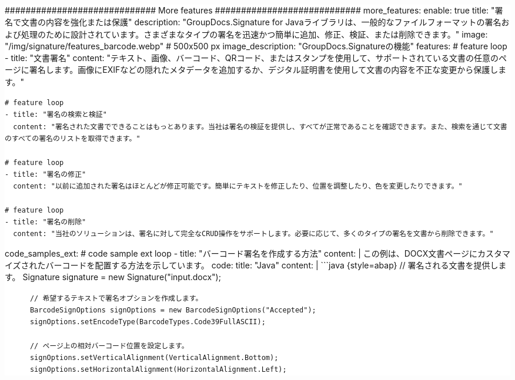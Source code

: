 ############################# More features ############################
more_features:
  enable: true
  title: "署名で文書の内容を強化または保護"
  description: "GroupDocs.Signature for Javaライブラリは、一般的なファイルフォーマットの署名および処理のために設計されています。さまざまなタイプの署名を迅速かつ簡単に追加、修正、検証、または削除できます。"
  image: "/img/signature/features_barcode.webp" # 500x500 px
  image_description: "GroupDocs.Signatureの機能"
  features:
    # feature loop
    - title: "文書署名"
      content: "テキスト、画像、バーコード、QRコード、またはスタンプを使用して、サポートされている文書の任意のページに署名します。画像にEXIFなどの隠れたメタデータを追加するか、デジタル証明書を使用して文書の内容を不正な変更から保護します。"

    # feature loop
    - title: "署名の検索と検証"
      content: "署名された文書でできることはもっとあります。当社は署名の検証を提供し、すべてが正常であることを確認できます。また、検索を通じて文書のすべての署名のリストを取得できます。"

    # feature loop
    - title: "署名の修正"
      content: "以前に追加された署名はほとんどが修正可能です。簡単にテキストを修正したり、位置を調整したり、色を変更したりできます。"

    # feature loop
    - title: "署名の削除"
      content: "当社のソリューションは、署名に対して完全なCRUD操作をサポートします。必要に応じて、多くのタイプの署名を文書から削除できます。"
      
  code_samples_ext:
    # code sample ext loop
    - title: "バーコード署名を作成する方法"
      content: |
        この例は、DOCX文書ページにカスタマイズされたバーコードを配置する方法を示しています。
      code:
        title: "Java"
        content: |
          ```java {style=abap}
          // 署名される文書を提供します。
          Signature signature = new Signature("input.docx");

          // 希望するテキストで署名オプションを作成します。
          BarcodeSignOptions signOptions = new BarcodeSignOptions("Accepted");
          signOptions.setEncodeType(BarcodeTypes.Code39FullASCII);

          // ページ上の相対バーコード位置を設定します。
          signOptions.setVerticalAlignment(VerticalAlignment.Bottom);
          signOptions.setHorizontalAlignment(HorizontalAlignment.Left);
